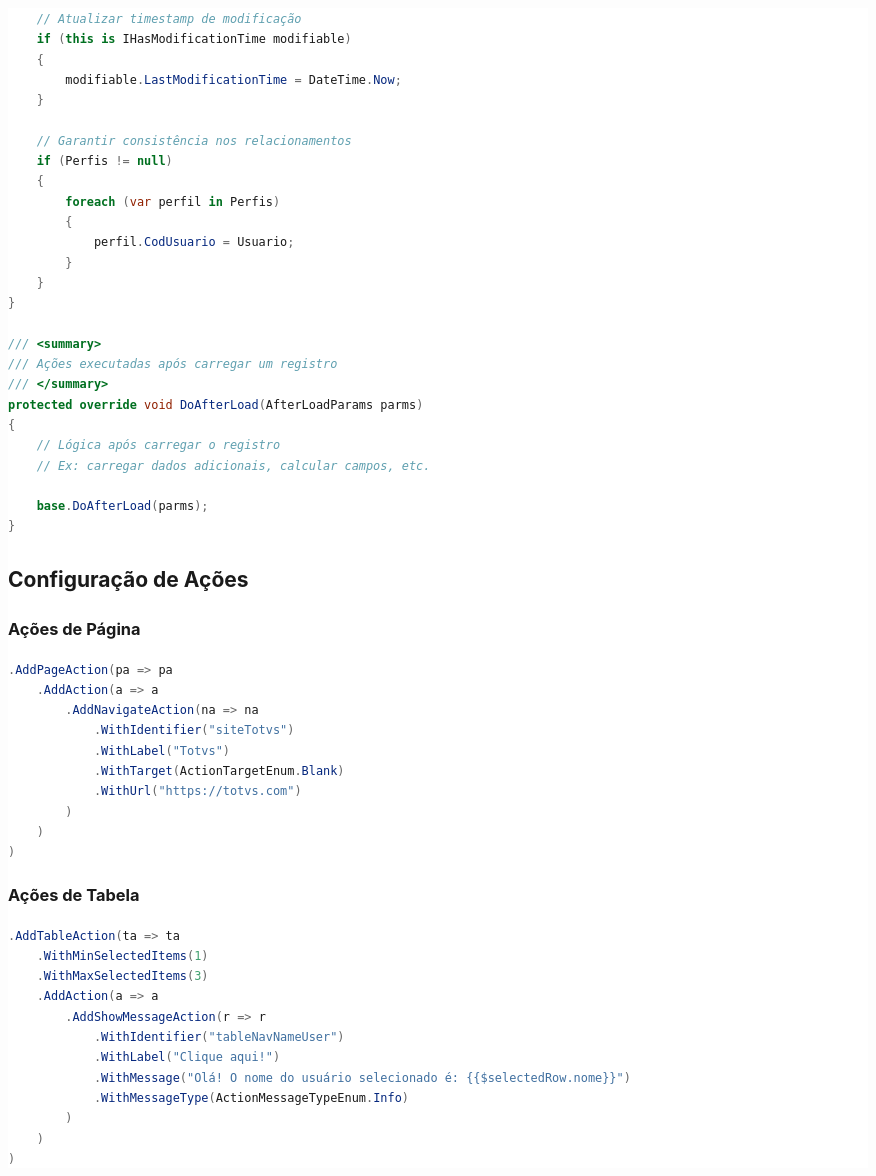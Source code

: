 ```csharp
    // Atualizar timestamp de modificação
    if (this is IHasModificationTime modifiable)
    {
        modifiable.LastModificationTime = DateTime.Now;
    }
    
    // Garantir consistência nos relacionamentos
    if (Perfis != null)
    {
        foreach (var perfil in Perfis)
        {
            perfil.CodUsuario = Usuario;
        }
    }
}

/// <summary>
/// Ações executadas após carregar um registro
/// </summary>
protected override void DoAfterLoad(AfterLoadParams parms)
{
    // Lógica após carregar o registro
    // Ex: carregar dados adicionais, calcular campos, etc.
    
    base.DoAfterLoad(parms);
}
```

## Configuração de Ações

### Ações de Página

```csharp
.AddPageAction(pa => pa
    .AddAction(a => a
        .AddNavigateAction(na => na
            .WithIdentifier("siteTotvs")
            .WithLabel("Totvs")
            .WithTarget(ActionTargetEnum.Blank)
            .WithUrl("https://totvs.com")
        )
    )
)
```

### Ações de Tabela

```csharp
.AddTableAction(ta => ta
    .WithMinSelectedItems(1)
    .WithMaxSelectedItems(3)
    .AddAction(a => a
        .AddShowMessageAction(r => r
            .WithIdentifier("tableNavNameUser")
            .WithLabel("Clique aqui!")
            .WithMessage("Olá! O nome do usuário selecionado é: {{$selectedRow.nome}}")
            .WithMessageType(ActionMessageTypeEnum.Info)
        )
    )
)
```
